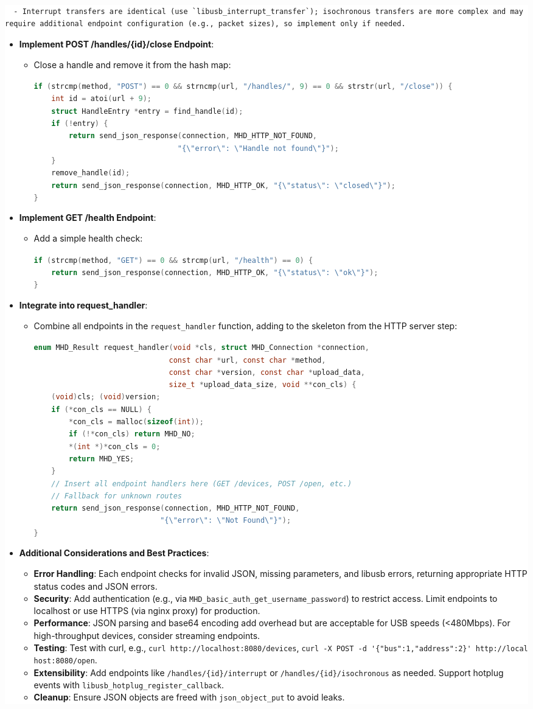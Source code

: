       - Interrupt transfers are identical (use `libusb_interrupt_transfer`); isochronous transfers are more complex and may require additional endpoint configuration (e.g., packet sizes), so implement only if needed.

- **Implement POST /handles/{id}/close Endpoint**:
  - Close a handle and remove it from the hash map:
    ```c
    if (strcmp(method, "POST") == 0 && strncmp(url, "/handles/", 9) == 0 && strstr(url, "/close")) {
        int id = atoi(url + 9);
        struct HandleEntry *entry = find_handle(id);
        if (!entry) {
            return send_json_response(connection, MHD_HTTP_NOT_FOUND,
                                     "{\"error\": \"Handle not found\"}");
        }
        remove_handle(id);
        return send_json_response(connection, MHD_HTTP_OK, "{\"status\": \"closed\"}");
    }
    ```

- **Implement GET /health Endpoint**:
  - Add a simple health check:
    ```c
    if (strcmp(method, "GET") == 0 && strcmp(url, "/health") == 0) {
        return send_json_response(connection, MHD_HTTP_OK, "{\"status\": \"ok\"}");
    }
    ```

- **Integrate into request_handler**:
  - Combine all endpoints in the `request_handler` function, adding to the skeleton from the HTTP server step:
    ```c
    enum MHD_Result request_handler(void *cls, struct MHD_Connection *connection,
                                   const char *url, const char *method,
                                   const char *version, const char *upload_data,
                                   size_t *upload_data_size, void **con_cls) {
        (void)cls; (void)version;
        if (*con_cls == NULL) {
            *con_cls = malloc(sizeof(int));
            if (!*con_cls) return MHD_NO;
            *(int *)*con_cls = 0;
            return MHD_YES;
        }
        // Insert all endpoint handlers here (GET /devices, POST /open, etc.)
        // Fallback for unknown routes
        return send_json_response(connection, MHD_HTTP_NOT_FOUND,
                                 "{\"error\": \"Not Found\"}");
    }
    ```

- **Additional Considerations and Best Practices**:
  - **Error Handling**: Each endpoint checks for invalid JSON, missing parameters, and libusb errors, returning appropriate HTTP status codes and JSON errors.
  - **Security**: Add authentication (e.g., via `MHD_basic_auth_get_username_password`) to restrict access. Limit endpoints to localhost or use HTTPS (via nginx proxy) for production.
  - **Performance**: JSON parsing and base64 encoding add overhead but are acceptable for USB speeds (<480Mbps). For high-throughput devices, consider streaming endpoints.
  - **Testing**: Test with curl, e.g., `curl http://localhost:8080/devices`, `curl -X POST -d '{"bus":1,"address":2}' http://localhost:8080/open`.
  - **Extensibility**: Add endpoints like `/handles/{id}/interrupt` or `/handles/{id}/isochronous` as needed. Support hotplug events with `libusb_hotplug_register_callback`.
  - **Cleanup**: Ensure JSON objects are freed with `json_object_put` to avoid leaks.
